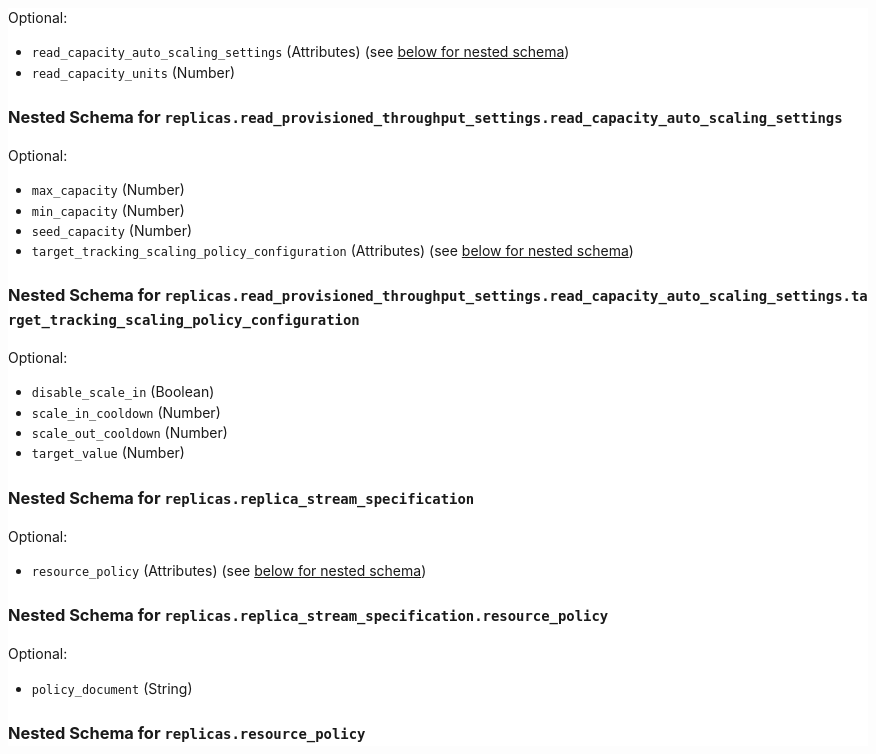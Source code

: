 Optional:

- `read_capacity_auto_scaling_settings` (Attributes) (see [below for nested schema](#nestedatt--replicas--read_provisioned_throughput_settings--read_capacity_auto_scaling_settings))
- `read_capacity_units` (Number)

<a id="nestedatt--replicas--read_provisioned_throughput_settings--read_capacity_auto_scaling_settings"></a>
### Nested Schema for `replicas.read_provisioned_throughput_settings.read_capacity_auto_scaling_settings`

Optional:

- `max_capacity` (Number)
- `min_capacity` (Number)
- `seed_capacity` (Number)
- `target_tracking_scaling_policy_configuration` (Attributes) (see [below for nested schema](#nestedatt--replicas--read_provisioned_throughput_settings--read_capacity_auto_scaling_settings--target_tracking_scaling_policy_configuration))

<a id="nestedatt--replicas--read_provisioned_throughput_settings--read_capacity_auto_scaling_settings--target_tracking_scaling_policy_configuration"></a>
### Nested Schema for `replicas.read_provisioned_throughput_settings.read_capacity_auto_scaling_settings.target_tracking_scaling_policy_configuration`

Optional:

- `disable_scale_in` (Boolean)
- `scale_in_cooldown` (Number)
- `scale_out_cooldown` (Number)
- `target_value` (Number)




<a id="nestedatt--replicas--replica_stream_specification"></a>
### Nested Schema for `replicas.replica_stream_specification`

Optional:

- `resource_policy` (Attributes) (see [below for nested schema](#nestedatt--replicas--replica_stream_specification--resource_policy))

<a id="nestedatt--replicas--replica_stream_specification--resource_policy"></a>
### Nested Schema for `replicas.replica_stream_specification.resource_policy`

Optional:

- `policy_document` (String)



<a id="nestedatt--replicas--resource_policy"></a>
### Nested Schema for `replicas.resource_policy`
